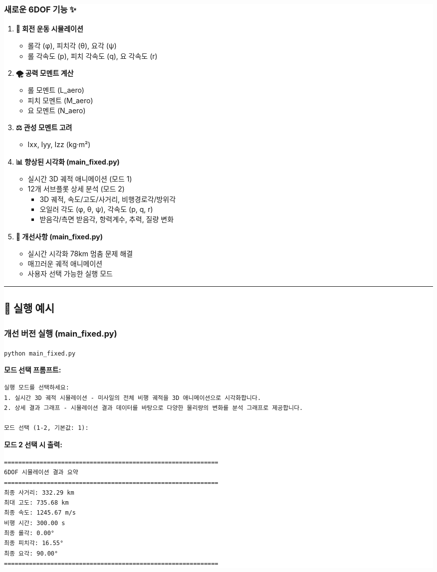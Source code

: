### 새로운 6DOF 기능 ✨

1. **🔄 회전 운동 시뮬레이션**
   - 롤각 (φ), 피치각 (θ), 요각 (ψ)
   - 롤 각속도 (p), 피치 각속도 (q), 요 각속도 (r)

2. **🌪️ 공력 모멘트 계산**
   - 롤 모멘트 (L_aero)
   - 피치 모멘트 (M_aero)
   - 요 모멘트 (N_aero)

3. **⚖️ 관성 모멘트 고려**
   - Ixx, Iyy, Izz (kg·m²)

4. **📊 향상된 시각화 (main_fixed.py)**
   - 실시간 3D 궤적 애니메이션 (모드 1)
   - 12개 서브플롯 상세 분석 (모드 2)
     - 3D 궤적, 속도/고도/사거리, 비행경로각/방위각
     - 오일러 각도 (φ, θ, ψ), 각속도 (p, q, r)
     - 받음각/측면 받음각, 항력계수, 추력, 질량 변화

5. **🔧 개선사항 (main_fixed.py)**
   - 실시간 시각화 78km 멈춤 문제 해결
   - 매끄러운 궤적 애니메이션
   - 사용자 선택 가능한 실행 모드

---

## 🎯 실행 예시

### 개선 버전 실행 (main_fixed.py)

```bash
python main_fixed.py
```

**모드 선택 프롬프트:**
```
실행 모드를 선택하세요:
1. 실시간 3D 궤적 시뮬레이션 - 미사일의 전체 비행 궤적을 3D 애니메이션으로 시각화합니다.
2. 상세 결과 그래프 - 시뮬레이션 결과 데이터를 바탕으로 다양한 물리량의 변화를 분석 그래프로 제공합니다.

모드 선택 (1-2, 기본값: 1): 
```

**모드 2 선택 시 출력:**
```
============================================================
6DOF 시뮬레이션 결과 요약
============================================================
최종 사거리: 332.29 km
최대 고도: 735.68 km
최종 속도: 1245.67 m/s
비행 시간: 300.00 s
최종 롤각: 0.00°
최종 피치각: 16.55°
최종 요각: 90.00°
============================================================
```
